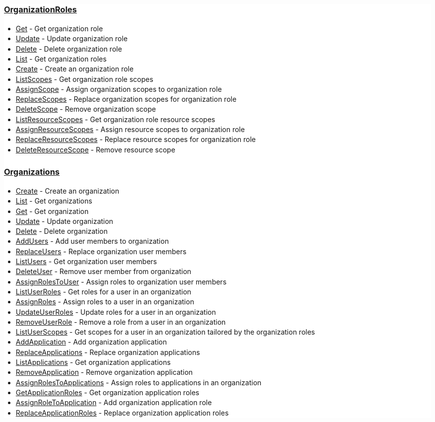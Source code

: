 ### [OrganizationRoles](docs/sdks/organizationroles/README.md)

* [Get](docs/sdks/organizationroles/README.md#get) - Get organization role
* [Update](docs/sdks/organizationroles/README.md#update) - Update organization role
* [Delete](docs/sdks/organizationroles/README.md#delete) - Delete organization role
* [List](docs/sdks/organizationroles/README.md#list) - Get organization roles
* [Create](docs/sdks/organizationroles/README.md#create) - Create an organization role
* [ListScopes](docs/sdks/organizationroles/README.md#listscopes) - Get organization role scopes
* [AssignScope](docs/sdks/organizationroles/README.md#assignscope) - Assign organization scopes to organization role
* [ReplaceScopes](docs/sdks/organizationroles/README.md#replacescopes) - Replace organization scopes for organization role
* [DeleteScope](docs/sdks/organizationroles/README.md#deletescope) - Remove organization scope
* [ListResourceScopes](docs/sdks/organizationroles/README.md#listresourcescopes) - Get organization role resource scopes
* [AssignResourceScopes](docs/sdks/organizationroles/README.md#assignresourcescopes) - Assign resource scopes to organization role
* [ReplaceResourceScopes](docs/sdks/organizationroles/README.md#replaceresourcescopes) - Replace resource scopes for organization role
* [DeleteResourceScope](docs/sdks/organizationroles/README.md#deleteresourcescope) - Remove resource scope

### [Organizations](docs/sdks/organizations/README.md)

* [Create](docs/sdks/organizations/README.md#create) - Create an organization
* [List](docs/sdks/organizations/README.md#list) - Get organizations
* [Get](docs/sdks/organizations/README.md#get) - Get organization
* [Update](docs/sdks/organizations/README.md#update) - Update organization
* [Delete](docs/sdks/organizations/README.md#delete) - Delete organization
* [AddUsers](docs/sdks/organizations/README.md#addusers) - Add user members to organization
* [ReplaceUsers](docs/sdks/organizations/README.md#replaceusers) - Replace organization user members
* [ListUsers](docs/sdks/organizations/README.md#listusers) - Get organization user members
* [DeleteUser](docs/sdks/organizations/README.md#deleteuser) - Remove user member from organization
* [AssignRolesToUser](docs/sdks/organizations/README.md#assignrolestouser) - Assign roles to organization user members
* [ListUserRoles](docs/sdks/organizations/README.md#listuserroles) - Get roles for a user in an organization
* [AssignRoles](docs/sdks/organizations/README.md#assignroles) - Assign roles to a user in an organization
* [UpdateUserRoles](docs/sdks/organizations/README.md#updateuserroles) - Update roles for a user in an organization
* [RemoveUserRole](docs/sdks/organizations/README.md#removeuserrole) - Remove a role from a user in an organization
* [ListUserScopes](docs/sdks/organizations/README.md#listuserscopes) - Get scopes for a user in an organization tailored by the organization roles
* [AddApplication](docs/sdks/organizations/README.md#addapplication) - Add organization application
* [ReplaceApplications](docs/sdks/organizations/README.md#replaceapplications) - Replace organization applications
* [ListApplications](docs/sdks/organizations/README.md#listapplications) - Get organization applications
* [RemoveApplication](docs/sdks/organizations/README.md#removeapplication) - Remove organization application
* [AssignRolesToApplications](docs/sdks/organizations/README.md#assignrolestoapplications) - Assign roles to applications in an organization
* [GetApplicationRoles](docs/sdks/organizations/README.md#getapplicationroles) - Get organization application roles
* [AssignRoleToApplication](docs/sdks/organizations/README.md#assignroletoapplication) - Add organization application role
* [ReplaceApplicationRoles](docs/sdks/organizations/README.md#replaceapplicationroles) - Replace organization application roles